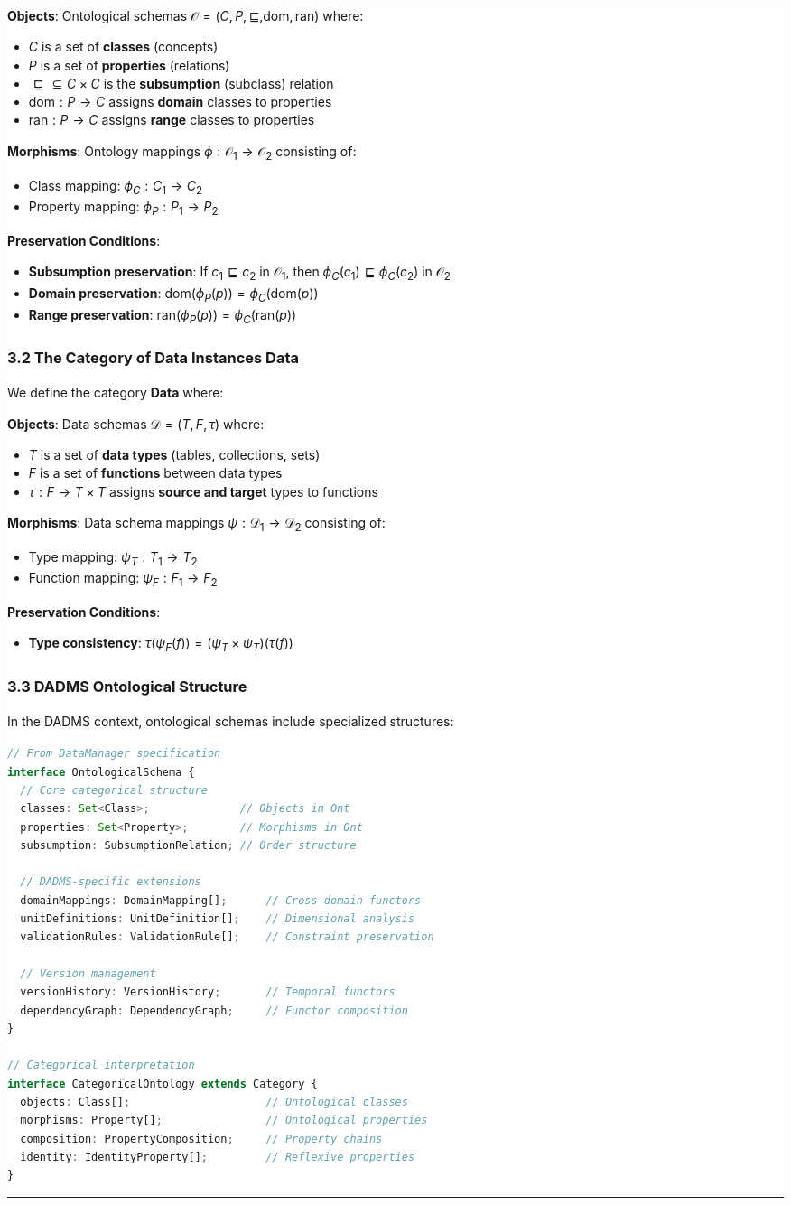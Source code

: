 **Objects**: Ontological schemas $\mathcal{O} = (C, P, \sqsubseteq, \text{dom}, \text{ran})$ where:
- $C$ is a set of **classes** (concepts)
- $P$ is a set of **properties** (relations)
- $\sqsubseteq \subseteq C \times C$ is the **subsumption** (subclass) relation
- $\text{dom}: P \to C$ assigns **domain** classes to properties
- $\text{ran}: P \to C$ assigns **range** classes to properties

**Morphisms**: Ontology mappings $\phi: \mathcal{O}_1 \to \mathcal{O}_2$ consisting of:
- Class mapping: $\phi_C: C_1 \to C_2$
- Property mapping: $\phi_P: P_1 \to P_2$

**Preservation Conditions**:
- **Subsumption preservation**: If $c_1 \sqsubseteq c_2$ in $\mathcal{O}_1$, then $\phi_C(c_1) \sqsubseteq \phi_C(c_2)$ in $\mathcal{O}_2$
- **Domain preservation**: $\text{dom}(\phi_P(p)) = \phi_C(\text{dom}(p))$
- **Range preservation**: $\text{ran}(\phi_P(p)) = \phi_C(\text{ran}(p))$

### 3.2 The Category of Data Instances $\mathbf{Data}$

We define the category $\mathbf{Data}$ where:

**Objects**: Data schemas $\mathcal{D} = (T, F, \tau)$ where:
- $T$ is a set of **data types** (tables, collections, sets)
- $F$ is a set of **functions** between data types
- $\tau: F \to T \times T$ assigns **source and target** types to functions

**Morphisms**: Data schema mappings $\psi: \mathcal{D}_1 \to \mathcal{D}_2$ consisting of:
- Type mapping: $\psi_T: T_1 \to T_2$
- Function mapping: $\psi_F: F_1 \to F_2$

**Preservation Conditions**:
- **Type consistency**: $\tau(\psi_F(f)) = (\psi_T \times \psi_T)(\tau(f))$

### 3.3 DADMS Ontological Structure

In the DADMS context, ontological schemas include specialized structures:

```typescript
// From DataManager specification
interface OntologicalSchema {
  // Core categorical structure
  classes: Set<Class>;              // Objects in Ont
  properties: Set<Property>;        // Morphisms in Ont  
  subsumption: SubsumptionRelation; // Order structure
  
  // DADMS-specific extensions
  domainMappings: DomainMapping[];      // Cross-domain functors
  unitDefinitions: UnitDefinition[];    // Dimensional analysis
  validationRules: ValidationRule[];    // Constraint preservation
  
  // Version management
  versionHistory: VersionHistory;       // Temporal functors
  dependencyGraph: DependencyGraph;     // Functor composition
}

// Categorical interpretation
interface CategoricalOntology extends Category {
  objects: Class[];                     // Ontological classes
  morphisms: Property[];                // Ontological properties
  composition: PropertyComposition;     // Property chains
  identity: IdentityProperty[];         // Reflexive properties
}
```

---
